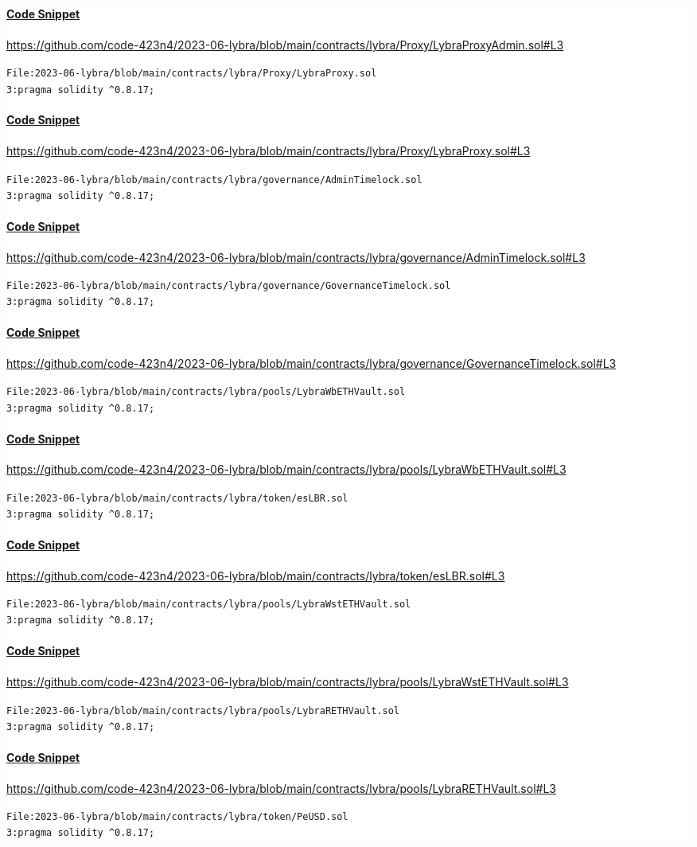 #### <ins>Code Snippet</ins>
https://github.com/code-423n4/2023-06-lybra/blob/main/contracts/lybra/Proxy/LybraProxyAdmin.sol#L3
```solidity
File:2023-06-lybra/blob/main/contracts/lybra/Proxy/LybraProxy.sol
3:pragma solidity ^0.8.17;
```

#### <ins>Code Snippet</ins>
https://github.com/code-423n4/2023-06-lybra/blob/main/contracts/lybra/Proxy/LybraProxy.sol#L3
```solidity
File:2023-06-lybra/blob/main/contracts/lybra/governance/AdminTimelock.sol
3:pragma solidity ^0.8.17;
```

#### <ins>Code Snippet</ins>
https://github.com/code-423n4/2023-06-lybra/blob/main/contracts/lybra/governance/AdminTimelock.sol#L3
```solidity
File:2023-06-lybra/blob/main/contracts/lybra/governance/GovernanceTimelock.sol
3:pragma solidity ^0.8.17;
```

#### <ins>Code Snippet</ins>
https://github.com/code-423n4/2023-06-lybra/blob/main/contracts/lybra/governance/GovernanceTimelock.sol#L3
```solidity
File:2023-06-lybra/blob/main/contracts/lybra/pools/LybraWbETHVault.sol
3:pragma solidity ^0.8.17;
```

#### <ins>Code Snippet</ins>
https://github.com/code-423n4/2023-06-lybra/blob/main/contracts/lybra/pools/LybraWbETHVault.sol#L3
```solidity
File:2023-06-lybra/blob/main/contracts/lybra/token/esLBR.sol
3:pragma solidity ^0.8.17;
```

#### <ins>Code Snippet</ins>
https://github.com/code-423n4/2023-06-lybra/blob/main/contracts/lybra/token/esLBR.sol#L3
```solidity
File:2023-06-lybra/blob/main/contracts/lybra/pools/LybraWstETHVault.sol
3:pragma solidity ^0.8.17;
```

#### <ins>Code Snippet</ins>
https://github.com/code-423n4/2023-06-lybra/blob/main/contracts/lybra/pools/LybraWstETHVault.sol#L3
```solidity
File:2023-06-lybra/blob/main/contracts/lybra/pools/LybraRETHVault.sol
3:pragma solidity ^0.8.17;
```

#### <ins>Code Snippet</ins>
https://github.com/code-423n4/2023-06-lybra/blob/main/contracts/lybra/pools/LybraRETHVault.sol#L3
```solidity
File:2023-06-lybra/blob/main/contracts/lybra/token/PeUSD.sol
3:pragma solidity ^0.8.17;
```
